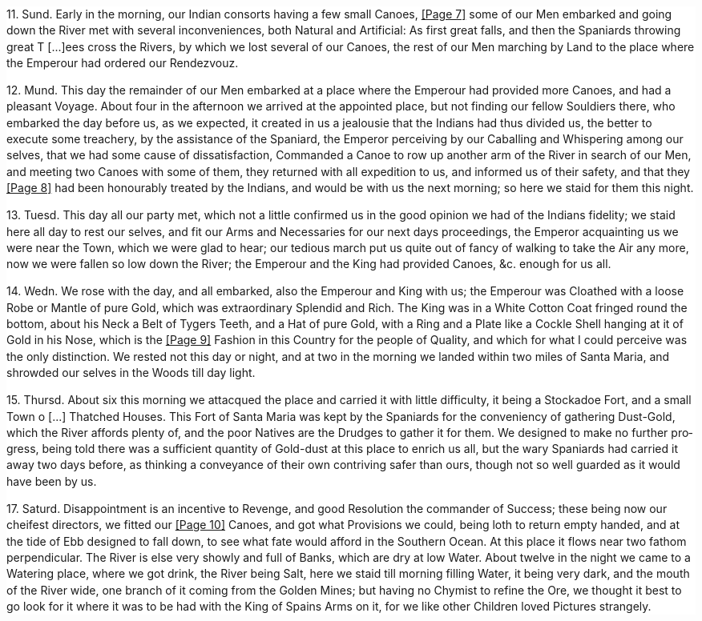 11\. Sund. Early in the morning, our Indian consorts having a few small
Ca­noes, [[Page 7]](http://eebo.chadwyck.com/downloadtiff?vid=60800&page=16)
some of our Men embarked and going down the River met with several
inconveniences, both Natural and Arti­ficial: As first great falls, and then
the Spaniards throwing great T [...]ees cross the Rivers, by which we lost
several of our Canoes, the rest of our Men marching by Land to the place where
the Empe­rour had ordered our Rendezvouz.

12\. Mund. This day the remainder of our Men embarked at a place where the
Emperour had provided more Canoes, and had a pleasant Voyage. About four in
the afternoon we arrived at the ap­pointed place, but not finding our fel­low
Souldiers there, who embarked the day before us, as we expected, it crea­ted
in us a jealousie that the Indians had thus divided us, the better to execute
some treachery, by the assistance of the Spaniard, the Emperor perceiving by
our Caballing and Whispering among our selves, that we had some cause of
dissatisfaction, Commanded a Canoe to row up another arm of the River in
search of our Men, and meeting two Canoes with some of them, they re­turned
with all expedition to us, and in­formed us of their safety, and that they
[[Page 8]](http://eebo.chadwyck.com/downloadtiff?vid=60800&page=17) had been
honourably treated by the In­dians, and would be with us the next morning; so
here we staid for them this night.

13\. Tuesd. This day all our party met, which not a little confirmed us in the
good opinion we had of the Indians fi­delity; we staid here all day to rest
our selves, and fit our Arms and Necessaries for our next days proceedings,
the Em­peror acquainting us we were near the Town, which we were glad to hear;
our tedious march put us quite out of fancy of walking to take the Air any
more, now we were fallen so low down the River; the Emperour and the King had
provided Canoes, &c. enough for us all.

14\. Wedn. We rose with the day, and all embarked, also the Emperour and King
with us; the Emperour was Cloathed with a loose Robe or Mantle of pure Gold,
which was extraordinary Splen­did and Rich. The King was in a White Cotton
Coat fringed round the bottom, about his Neck a Belt of Tygers Teeth, and a
Hat of pure Gold, with a Ring and a Plate like a Cockle Shell hanging at it of
Gold in his Nose, which is the [[Page
9]](http://eebo.chadwyck.com/downloadtiff?vid=60800&page=17) Fashion in this
Country for the people of Quality, and which for what I could perceive was the
only distinction. We rested not this day or night, and at two in the morning
we landed within two miles of Santa Maria, and shrowded our selves in the
Woods till day light.

15\. Thursd. About six this morning we attacqued the place and carried it with
little difficulty, it being a Stockadoe Fort, and a small Town o [...]
Thatched Houses. This Fort of Santa Maria was kept by the Spaniards for the
conveniency of gathering Dust-Gold, which the River affords plenty of, and the
poor Natives are the Drudges to gather it for them. We designed to make no
further pro­gress, being told there was a sufficient quantity of Gold-dust at
this place to enrich us all, but the wary Spaniards had carried it away two
days before, as thinking a conveyance of their own con­triving safer than
ours, though not so well guarded as it would have been by us.

17\. Saturd. Disappointment is an in­centive to Revenge, and good Resolution
the commander of Success; these being now our cheifest directors, we fitted
our [[Page 10]](http://eebo.chadwyck.com/downloadtiff?vid=60800&page=18)
Canoes, and got what Provisions we could, being loth to return empty han­ded,
and at the tide of Ebb designed to fall down, to see what fate would afford in
the Southern Ocean. At this place it flows near two fathom perpendicular. The
River is else very showly and full of Banks, which are dry at low Water.
A­bout twelve in the night we came to a Watering place, where we got drink,
the River being Salt, here we staid till morn­ing filling Water, it being very
dark, and the mouth of the River wide, one branch of it coming from the Golden
Mines; but having no Chymist to re­fine the Ore, we thought it best to go look
for it where it was to be had with the King of Spains Arms on it, for we like
other Children loved Pictures strangely.
